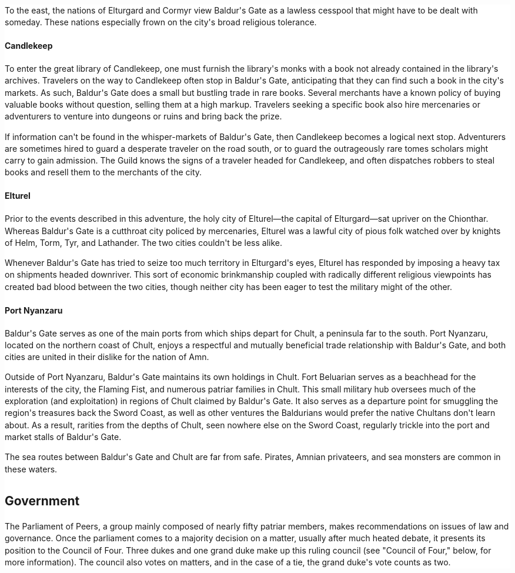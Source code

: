To the east, the nations of Elturgard and Cormyr view Baldur's Gate as a lawless cesspool that might have to be dealt with someday. These nations especially frown on the city's broad religious tolerance.

#### Candlekeep

To enter the great library of Candlekeep, one must furnish the library's monks with a book not already contained in the library's archives. Travelers on the way to Candlekeep often stop in Baldur's Gate, anticipating that they can find such a book in the city's markets. As such, Baldur's Gate does a small but bustling trade in rare books. Several merchants have a known policy of buying valuable books without question, selling them at a high markup. Travelers seeking a specific book also hire mercenaries or adventurers to venture into dungeons or ruins and bring back the prize.

If information can't be found in the whisper-markets of Baldur's Gate, then Candlekeep becomes a logical next stop. Adventurers are sometimes hired to guard a desperate traveler on the road south, or to guard the outrageously rare tomes scholars might carry to gain admission. The Guild knows the signs of a traveler headed for Candlekeep, and often dispatches robbers to steal books and resell them to the merchants of the city.

#### Elturel

Prior to the events described in this adventure, the holy city of Elturel—the capital of Elturgard—sat upriver on the Chionthar. Whereas Baldur's Gate is a cutthroat city policed by mercenaries, Elturel was a lawful city of pious folk watched over by knights of Helm, Torm, Tyr, and Lathander. The two cities couldn't be less alike.

Whenever Baldur's Gate has tried to seize too much territory in Elturgard's eyes, Elturel has responded by imposing a heavy tax on shipments headed downriver. This sort of economic brinkmanship coupled with radically different religious viewpoints has created bad blood between the two cities, though neither city has been eager to test the military might of the other.

#### Port Nyanzaru

Baldur's Gate serves as one of the main ports from which ships depart for Chult, a peninsula far to the south. Port Nyanzaru, located on the northern coast of Chult, enjoys a respectful and mutually beneficial trade relationship with Baldur's Gate, and both cities are united in their dislike for the nation of Amn.

Outside of Port Nyanzaru, Baldur's Gate maintains its own holdings in Chult. Fort Beluarian serves as a beachhead for the interests of the city, the Flaming Fist, and numerous patriar families in Chult. This small military hub oversees much of the exploration (and exploitation) in regions of Chult claimed by Baldur's Gate. It also serves as a departure point for smuggling the region's treasures back the Sword Coast, as well as other ventures the Baldurians would prefer the native Chultans don't learn about. As a result, rarities from the depths of Chult, seen nowhere else on the Sword Coast, regularly trickle into the port and market stalls of Baldur's Gate.

The sea routes between Baldur's Gate and Chult are far from safe. Pirates, Amnian privateers, and sea monsters are common in these waters.

## Government

The Parliament of Peers, a group mainly composed of nearly fifty patriar members, makes recommendations on issues of law and governance. Once the parliament comes to a majority decision on a matter, usually after much heated debate, it presents its position to the Council of Four. Three dukes and one grand duke make up this ruling council (see "Council of Four," below, for more information). The council also votes on matters, and in the case of a tie, the grand duke's vote counts as two.
